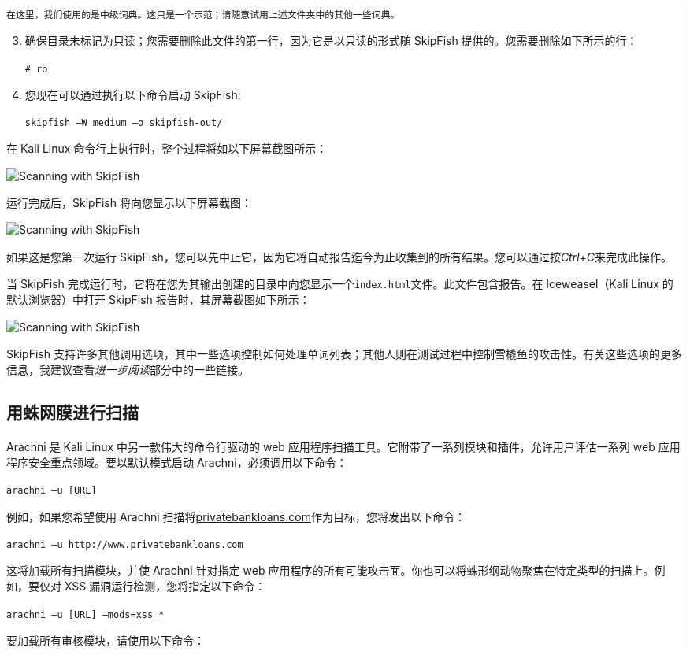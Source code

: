     在这里，我们使用的是中级词典。这只是一个示范；请随意试用上述文件夹中的其他一些词典。

3.  确保目录未标记为只读；您需要删除此文件的第一行，因为它是以只读的形式随 SkipFish 提供的。您需要删除如下所示的行：

    ```
    # ro

    ```

4.  您现在可以通过执行以下命令启动 SkipFish:

    ```
    skipfish –W medium –o skipfish-out/

    ```

在 Kali Linux 命令行上执行时，整个过程将如以下屏幕截图所示：

![Scanning with SkipFish](graphics/5107OT_05_17.jpg)

运行完成后，SkipFish 将向您显示以下屏幕截图：

![Scanning with SkipFish](graphics/5107OT_05_18.jpg)

如果这是您第一次运行 SkipFish，您可以先中止它，因为它将自动报告迄今为止收集到的所有结果。您可以通过按*Ctrl*+*C*来完成此操作。

当 SkipFish 完成运行时，它将在您为其输出创建的目录中向您显示一个`index.html`文件。此文件包含报告。在 Iceweasel（Kali Linux 的默认浏览器）中打开 SkipFish 报告时，其屏幕截图如下所示：

![Scanning with SkipFish](graphics/5107OT_05_19.jpg)

SkipFish 支持许多其他调用选项，其中一些选项控制如何处理单词列表；其他人则在测试过程中控制雪橇鱼的攻击性。有关这些选项的更多信息，我建议查看*进一步阅读*部分中的一些链接。

## 用蛛网膜进行扫描

Arachni 是 Kali Linux 中另一款伟大的命令行驱动的 web 应用程序扫描工具。它附带了一系列模块和插件，允许用户评估一系列 web 应用程序安全重点领域。要以默认模式启动 Arachni，必须调用以下命令：

```
arachni –u [URL]

```

例如，如果您希望使用 Arachni 扫描将[privatebankloans.com](http://privatebankloans.com)作为目标，您将发出以下命令：

```
arachni –u http://www.privatebankloans.com 

```

这将加载所有扫描模块，并使 Arachni 针对指定 web 应用程序的所有可能攻击面。你也可以将蛛形纲动物聚焦在特定类型的扫描上。例如，要仅对 XSS 漏洞运行检测，您将指定以下命令：

```
arachni –u [URL] –mods=xss_*

```

要加载所有审核模块，请使用以下命令：
